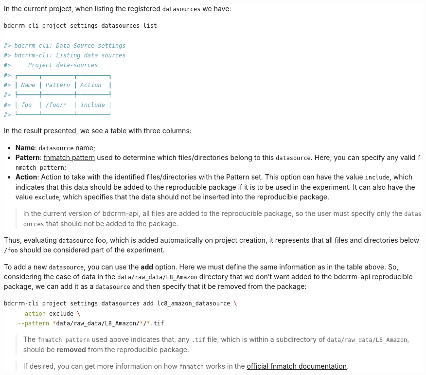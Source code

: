 In the current project, when listing the registered `datasources` we
have:

``` sh
bdcrrm-cli project settings datasources list

#> bdcrrm-cli: Data Source settings
#> bdcrrm-cli: Listing data sources
#>     Project data-sources    
#> ┏━━━━━━┳━━━━━━━━━┳━━━━━━━━━┓
#> ┃ Name ┃ Pattern ┃ Action  ┃
#> ┡━━━━━━╇━━━━━━━━━╇━━━━━━━━━┩
#> │ foo  │ /foo/*  │ include │
#> └──────┴─────────┴─────────┘
```

In the result presented, we see a table with three columns:

-   **Name**: `datasource` name;
-   **Pattern**: [fnmatch
    pattern](https://docs.python.org/3/library/fnmatch.html) used to
    determine which files/directories belong to this `datasource`. Here,
    you can specify any valid `fnmatch pattern`;
-   **Action**: Action to take with the identified files/directories
    with the Pattern set. This option can have the value `include`,
    which indicates that this data should be added to the reproducible
    package if it is to be used in the experiment. It can also have the
    value `exclude`, which specifies that the data should not be
    inserted into the reproducible package.

> In the current version of bdcrrm-api, all files are added to the
> reproducible package, so the user must specify only the `datasources`
> that should not be added to the package.

Thus, evaluating `datasource` foo, which is added automatically on
project creation, it represents that all files and directories below
`/foo` should be considered part of the experiment.

To add a new `datasource`, you can use the **add** option. Here we must
define the same information as in the table above. So, considering the
case of data in the `data/raw_data/L8_Amazon` directory that we don’t
want added to the bdcrrm-api reproducible package, we can add it as a
`datasource` and then specify that it be removed from the package:

``` sh
bdcrrm-cli project settings datasources add lc8_amazon_datasource \
    --action exclude \
    --pattern *data/raw_data/L8_Amazon/*/*.tif
```

> The `fnmatch pattern` used above indicates that, any `.tif` file,
> which is within a subdirectory of `data/raw_data/L8_Amazon`, should be
> **removed** from the reproducible package.

> If desired, you can get more information on how `fnmatch` works in the
> [official fnmatch
> documentation](https://docs.python.org/3/library/fnmatch.html).
